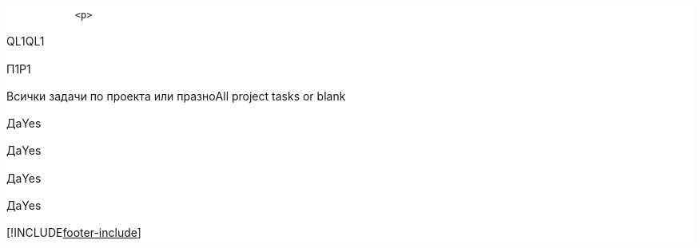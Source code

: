                 <p>
<span data-ttu-id="7f3e6-341">QL1</span><span class="sxs-lookup"><span data-stu-id="7f3e6-341">QL1</span></span> </p>
            </td>
            <td width="41" valign="top">
                <p>
<span data-ttu-id="7f3e6-342">П1</span><span class="sxs-lookup"><span data-stu-id="7f3e6-342">P1</span></span> </p>
            </td>
            <td width="77" valign="top">
                <p>
<span data-ttu-id="7f3e6-343">Всички задачи по проекта или празно</span><span class="sxs-lookup"><span data-stu-id="7f3e6-343">All project tasks or blank</span></span> </p>
            </td>
            <td width="45" valign="top">
                <p>
<span data-ttu-id="7f3e6-344">Да</span><span class="sxs-lookup"><span data-stu-id="7f3e6-344">Yes</span></span> </p>
            </td>
            <td width="46" valign="top">
                <p>
<span data-ttu-id="7f3e6-345">Да</span><span class="sxs-lookup"><span data-stu-id="7f3e6-345">Yes</span></span> </p>
            </td>
            <td width="43" valign="top">
                <p>
<span data-ttu-id="7f3e6-346">Да</span><span class="sxs-lookup"><span data-stu-id="7f3e6-346">Yes</span></span> </p>
            </td>
            <td width="41" valign="top">
                <p>
<span data-ttu-id="7f3e6-347">Да</span><span class="sxs-lookup"><span data-stu-id="7f3e6-347">Yes</span></span> </p>
            </td>
        </tr>
    </tbody>
</table>


[!INCLUDE[footer-include](../../includes/footer-banner.md)]
